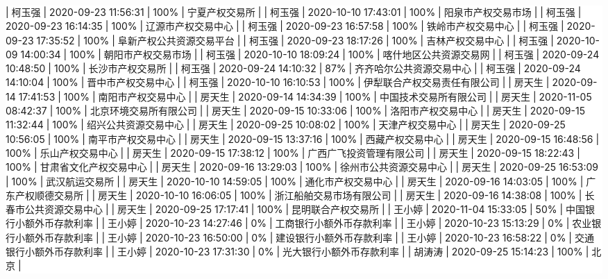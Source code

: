 |	柯玉强	|	2020-09-23 11:56:31	|	100%	|	宁夏产权交易所	|
|	柯玉强	|	2020-10-10 17:43:01	|	100%	|	阳泉市产权交易市场	|
|	柯玉强	|	2020-09-23 16:14:35	|	100%	|	辽源市产权交易中心	|
|	柯玉强	|	2020-09-23 16:57:58	|	100%	|	铁岭市产权交易中心	|
|	柯玉强	|	2020-09-23 17:35:52	|	100%	|	阜新产权公共资源交易平台	|
|	柯玉强	|	2020-09-23 18:17:26	|	100%	|	吉林产权交易中心	|
|	柯玉强	|	2020-10-09 14:00:34	|	100%	|	朝阳市产权交易市场	|
|	柯玉强	|	2020-10-10 18:09:24	|	100%	|	喀什地区公共资源交易网	|
|	柯玉强	|	2020-09-24 10:48:50	|	100%	|	长沙市产权交易所	|
|	柯玉强	|	2020-09-24 14:10:32	|	 87%	|	齐齐哈尔公共资源交易中心	|
|	柯玉强	|	2020-09-24 14:10:04	|	100%	|	晋中市产权交易中心	|
|	柯玉强	|	2020-10-10 16:10:53	|	100%	|	伊犁联合产权交易责任有限公司	|
|	房天生	|	2020-09-14 17:41:53	|	100%	|	南阳市产权交易中心	|
|	房天生	|	2020-09-14 14:34:39	|	100%	|	中国技术交易所有限公司	|
|	房天生	|	2020-11-05 08:42:37	|	100%	|	北京环境交易所有限公司	|
|	房天生	|	2020-09-15 10:33:06	|	100%	|	洛阳市产权交易中心	|
|	房天生	|	2020-09-15 11:32:44	|	100%	|	绍兴公共资源交易中心	|
|	房天生	|	2020-09-25 10:08:02	|	100%	|	天津产权交易中心	|
|	房天生	|	2020-09-25 10:56:05	|	100%	|	南平市产权交易中心	|
|	房天生	|	2020-09-15 13:37:16	|	100%	|	西藏产权交易中心	|
|	房天生	|	2020-09-15 16:48:56	|	100%	|	乐山产权交易中心	|
|	房天生	|	2020-09-15 17:38:12	|	100%	|	广西广飞投资管理有限公司	|
|	房天生	|	2020-09-15 18:22:43	|	100%	|	甘肃省文化产权交易中心	|
|	房天生	|	2020-09-16 13:29:03	|	100%	|	徐州市公共资源交易中心	|
|	房天生	|	2020-09-25 16:53:09	|	100%	|	武汉航运交易所	|
|	房天生	|	2020-10-10 14:59:05	|	100%	|	通化市产权交易中心	|
|	房天生	|	2020-09-16 14:03:05	|	100%	|	广东产权顺德交易所	|
|	房天生	|	2020-10-10 16:06:05	|	100%	|	浙江船舶交易市场有限公司	|
|	房天生	|	2020-09-16 14:38:08	|	100%	|	长春市公共资源交易中心	|
|	房天生	|	2020-09-25 17:17:41	|	100%	|	昆明联合产权交易所	|
|	王小婷	|	2020-11-04 15:33:05	|	 50%	|	中国银行小额外币存款利率	|
|	王小婷	|	2020-10-23 14:27:46	|	  0%	|	工商银行小额外币存款利率	|
|	王小婷	|	2020-10-23 15:13:29	|	  0%	|	农业银行小额外币存款利率	|
|	王小婷	|	2020-10-23 16:50:00	|	  0%	|	建设银行小额外币存款利率	|
|	王小婷	|	2020-10-23 16:58:22	|	  0%	|	交通银行小额外币存款利率	|
|	王小婷	|	2020-10-23 17:31:30	|	  0%	|	光大银行小额外币存款利率	|
|	胡涛涛	|	2020-09-25 15:14:23	|	100%	|	北京	|